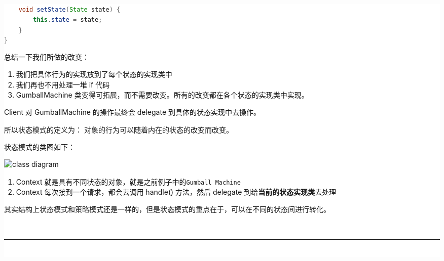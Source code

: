 ``` Java
    void setState(State state) {
        this.state = state;
    }
}
```

总结一下我们所做的改变：
1. 我们把具体行为的实现放到了每个状态的实现类中
2. 我们再也不用处理一堆 if 代码
3. GumballMachine 类变得可拓展，而不需要改变。所有的改变都在各个状态的实现类中实现。

Client 对 GumballMachine 的操作最终会 delegate 到具体的状态实现中去操作。

所以状态模式的定义为：
对象的行为可以随着内在的状态的改变而改变。

状态模式的类图如下：

![class diagram](https://menuet-1258369060.cos.ap-shanghai.myqcloud.com/design-pattern/state/state-pattern%20-diagram.png)

1. Context 就是具有不同状态的对象，就是之前例子中的`Gumball Machine`
2. Context 每次接到一个请求，都会去调用 handle() 方法，然后 delegate 到给**当前的状态实现类**去处理

其实结构上状态模式和策略模式还是一样的，但是状态模式的重点在于，可以在不同的状态间进行转化。

<br>

***

<br>






